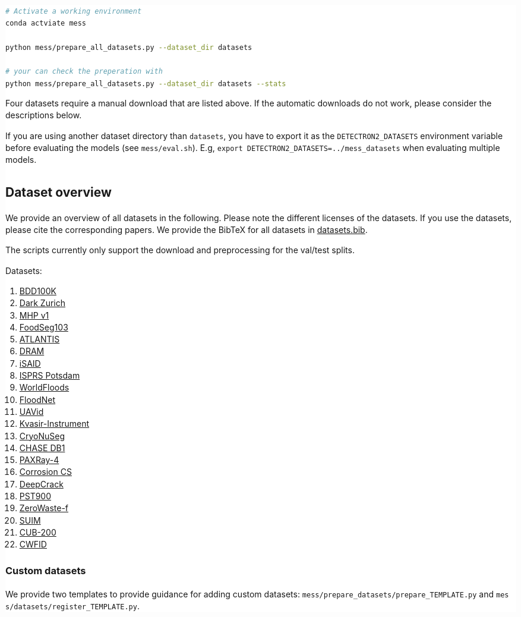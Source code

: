 ```bash
# Activate a working environment
conda actviate mess

python mess/prepare_all_datasets.py --dataset_dir datasets

# your can check the preperation with
python mess/prepare_all_datasets.py --dataset_dir datasets --stats
```

Four datasets require a manual download that are listed above.
If the automatic downloads do not work, please consider the descriptions below.

If you are using another dataset directory than `datasets`, you have to export it as the `DETECTRON2_DATASETS` environment variable before evaluating the models (see `mess/eval.sh`). E.g, `export DETECTRON2_DATASETS=../mess_datasets` when evaluating multiple models.

## Dataset overview
We provide an overview of all datasets in the following. Please note the different licenses of the datasets. 
If you use the datasets, please cite the corresponding papers. 
We provide the BibTeX for all datasets in [datasets.bib](datasets.bib).

The scripts currently only support the download and preprocessing for the val/test splits.

Datasets:
1. [BDD100K](#bdd100k)
2. [Dark Zurich](#dark-zurich)
3. [MHP v1](#mhp-v1)
4. [FoodSeg103](#foodseg103) 
5. [ATLANTIS](#atlantis)
6. [DRAM](#dram)
7. [iSAID](#isaid)
8. [ISPRS Potsdam](#isprs-potsdam)
9. [WorldFloods](#worldfloods)
10. [FloodNet](#floodnet)
11. [UAVid](#uavid)
12. [Kvasir-Instrument](#kvasir-instrument)
13. [CryoNuSeg](#cryonuseg)
14. [CHASE DB1](#chase-bd1)
15. [PAXRay-4](#paxray-4)
16. [Corrosion CS](#corrosion-cs)
17. [DeepCrack](#deepcrack)
18. [PST900](#pst900)
19. [ZeroWaste-f](#zerowaste-f)
20. [SUIM](#suim)
21. [CUB-200](#cub-200)
22. [CWFID](#cwfid)



### Custom datasets

We provide two templates to provide guidance for adding custom datasets: `mess/prepare_datasets/prepare_TEMPLATE.py` and `mess/datasets/register_TEMPLATE.py`.

